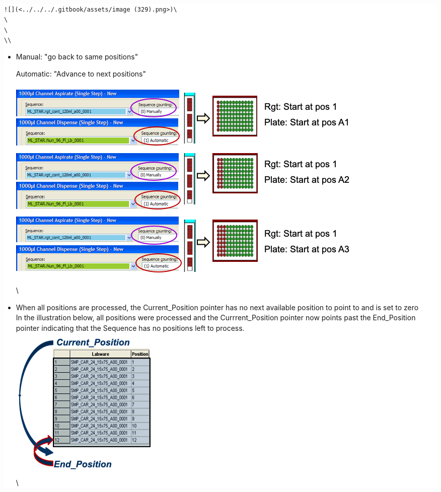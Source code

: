    ![](<../../../.gitbook/assets/image (329).png>)\
    \
    \
    \\
  *   Manual: "go back to same positions"

      Automatic: "Advance to next positions"\
      \
      ![](<../../../.gitbook/assets/image (330).png>)\
      \
      \\
  * When all positions are processed, the Current\_Position pointer has no next available position to point to and is set to zero\
    In the illustration below, all positions were processed and the Currrent\_Position pointer now points past the End\_Position pointer indicating that the Sequence has no positions left to process.\
    ![](<../../../.gitbook/assets/image (332).png>)\
    \